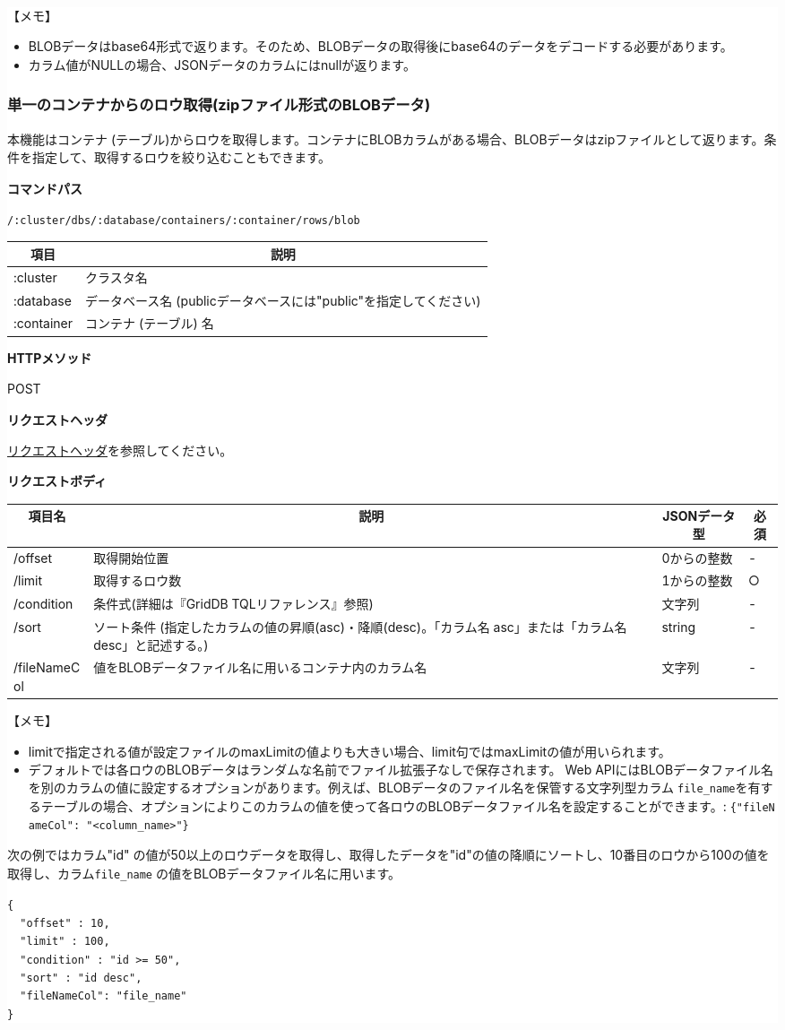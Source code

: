 【メモ】
- BLOBデータはbase64形式で返ります。そのため、BLOBデータの取得後にbase64のデータをデコードする必要があります。 
- カラム値がNULLの場合、JSONデータのカラムにはnullが返ります。

### 単一のコンテナからのロウ取得(zipファイル形式のBLOBデータ)

本機能はコンテナ (テーブル)からロウを取得します。コンテナにBLOBカラムがある場合、BLOBデータはzipファイルとして返ります。条件を指定して、取得するロウを絞り込むこともできます。 

**コマンドパス**

`/:cluster/dbs/:database/containers/:container/rows/blob`

| 項目       | 説明                                            |
| ---------- | ------------------------------------------------------ |
| :cluster   | クラスタ名                                           |
| :database  | データベース名 (publicデータベースには"public"を指定してください) |
| :container | コンテナ (テーブル) 名                                 |

**HTTPメソッド**

POST

**リクエストヘッダ**

 [リクエストヘッダ](#request_header)を参照してください。

**リクエストボディ**

| 項目名         | 説明                                                  | JSONデータ型    | 必須 |
| ------------ | ------------------------------------------------------------ | ----------------- | -------- |
| /offset      | 取得開始位置                                   | 0からの整数 | \-       |
| /limit       | 取得するロウ数                            | 1からの整数 | ○        |
| /condition   | 条件式(詳細は『GridDB TQLリファレンス』参照)                                         | 文字列            | \-       |
| /sort        | ソート条件 (指定したカラムの値の昇順(asc)・降順(desc)。「カラム名 asc」または「カラム名 desc」と記述する。)                  | string            | \-       |
| /fileNameCol | 値をBLOBデータファイル名に用いるコンテナ内のカラム名 | 文字列            | -        |

【メモ】

- limitで指定される値が設定ファイルのmaxLimitの値よりも大きい場合、limit句ではmaxLimitの値が用いられます。
- デフォルトでは各ロウのBLOBデータはランダムな名前でファイル拡張子なしで保存されます。 Web APIにはBLOBデータファイル名を別のカラムの値に設定するオプションがあります。例えば、BLOBデータのファイル名を保管する文字列型カラム `file_name`を有するテーブルの場合、オプションによりこのカラムの値を使って各ロウのBLOBデータファイル名を設定することができます。: `{"fileNameCol": "<column_name>"}` 

次の例ではカラム"id" の値が50以上のロウデータを取得し、取得したデータを"id"の値の降順にソートし、10番目のロウから100の値を取得し、カラム`file_name` の値をBLOBデータファイル名に用います。

```
{ 
  "offset" : 10, 
  "limit" : 100, 
  "condition" : "id >= 50", 
  "sort" : "id desc",
  "fileNameCol": "file_name"
}
```
